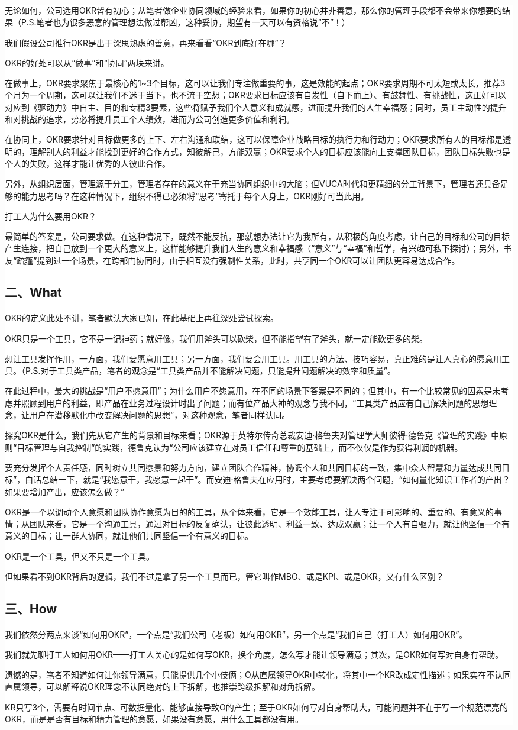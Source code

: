 无论如何，公司选用OKR皆有初心；从笔者做企业协同领域的经验来看，如果你的初心并非善意，那么你的管理手段都不会带来你想要的结果（P.S.笔者也为很多恶意的管理想法做过帮凶，这种妥协，期望有一天可以有资格说“不”！）

我们假设公司推行OKR是出于深思熟虑的善意，再来看看“OKR到底好在哪”？

OKR的好处可以从“做事”和“协同”两块来讲。

在做事上，OKR要求聚焦于最核心的1~3个目标，这可以让我们专注做重要的事，这是效能的起点；OKR要求周期不可太短或太长，推荐3个月为一个周期，这可以让我们不迷于当下，也不流于空想；OKR要求目标应该有自发性（自下而上）、有鼓舞性、有挑战性，这正好可以对应到《驱动力》中自主、目的和专精3要素，这些将赋予我们个人意义和成就感，进而提升我们的人生幸福感；同时，员工主动性的提升和对挑战的追求，势必将提升员工个人绩效，进而为公司创造更多价值和利润。

在协同上，OKR要求针对目标做更多的上下、左右沟通和联结，这可以保障企业战略目标的执行力和行动力；OKR要求所有人的目标都是透明的，理解别人的利益才能找到更好的合作方式，知彼解己，方能双赢；OKR要求个人的目标应该能向上支撑团队目标，团队目标失败也是个人的失败，这样才能让优秀的人彼此合作。

另外，从组织层面，管理源于分工，管理者存在的意义在于充当协同组织中的大脑；但VUCA时代和更精细的分工背景下，管理者还具备足够的能力思考吗？在这种情况下，组织不得已必须将“思考”寄托于每个人身上，OKR刚好可当此用。

打工人为什么要用OKR？

最简单的答案是，公司要求做。在这种情况下，既然不能反抗，那就想办法让它为我所有，从积极的角度考虑，让自己的目标和公司的目标产生连接，把自己放到一个更大的意义上，这样能够提升我们人生的意义和幸福感（“意义”与“幸福”和哲学，有兴趣可私下探讨）；另外，书友“疏篷”提到过一个场景，在跨部门协同时，由于相互没有强制性关系，此时，共享同一个OKR可以让团队更容易达成合作。

## 二、What

OKR的定义此处不讲，笔者默认大家已知，在此基础上再往深处尝试探索。

OKR只是一个工具，它不是一记神药；就好像，我们用斧头可以砍柴，但不能指望有了斧头，就一定能砍更多的柴。

想让工具发挥作用，一方面，我们要愿意用工具；另一方面，我们要会用工具。用工具的方法、技巧容易，真正难的是让人真心的愿意用工具。（P.S.对于工具类产品，笔者的观念是“工具类产品并不能解决问题，只能提升问题解决的效率和质量”。

在此过程中，最大的挑战是“用户不愿意用”；为什么用户不愿意用，在不同的场景下答案是不同的；但其中，有一个比较常见的因素是未考虑并照顾到用户的利益，即产品在业务过程设计时出了问题；而有位产品大神的观念与我不同，“工具类产品应有自己解决问题的思想理念，让用户在潜移默化中改变解决问题的思想”，对这种观念，笔者同样认同。

探究OKR是什么，我们先从它产生的背景和目标来看；OKR源于英特尔传奇总裁安迪·格鲁夫对管理学大师彼得·德鲁克《管理的实践》中原则“目标管理与自我控制”的实践，德鲁克认为“公司应该建立在对员工信任和尊重的基础上，而不仅仅是作为获得利润的机器。

要充分发挥个人责任感，同时树立共同愿景和努力方向，建立团队合作精神，协调个人和共同目标的一致，集中众人智慧和力量达成共同目标”，白话总结一下，就是“我愿意干，我愿意一起干”。而安迪·格鲁夫在应用时，主要考虑要解决两个问题，“如何量化知识工作者的产出？如果要增加产出，应该怎么做？”

OKR是一个以调动个人意愿和团队协作意愿为目的的工具，从个体来看，它是一个效能工具，让人专注于可影响的、重要的、有意义的事情；从团队来看，它是一个沟通工具，通过对目标的反复确认，让彼此透明、利益一致、达成双赢；让一个人有自驱力，就让他坚信一个有意义的目标；让一群人协同，就让他们共同坚信一个有意义的目标。

OKR是一个工具，但又不只是一个工具。

但如果看不到OKR背后的逻辑，我们不过是拿了另一个工具而已，管它叫作MBO、或是KPI、或是OKR，又有什么区别？

## 三、How

我们依然分两点来谈“如何用OKR”，一个点是“我们公司（老板）如何用OKR”，另一个点是“我们自己（打工人）如何用OKR”。

我们就先聊打工人如何用OKR——打工人关心的是如何写OKR，换个角度，怎么写才能让领导满意；其次，是OKR如何写对自身有帮助。

遗憾的是，笔者不知道如何让你领导满意，只能提供几个小伎俩；O从直属领导OKR中转化，将其中一个KR改成定性描述；如果实在不认同直属领导，可以解释说OKR理念不认同绝对的上下拆解，也推崇跨级拆解和对角拆解。

KR只写3个，需要有时间节点、可数据量化、能够直接导致O的产生；至于OKR如何写对自身帮助大，可能问题并不在于写一个规范漂亮的OKR，而是是否有目标和精力管理的意愿，如果没有意愿，用什么工具都没有用。
